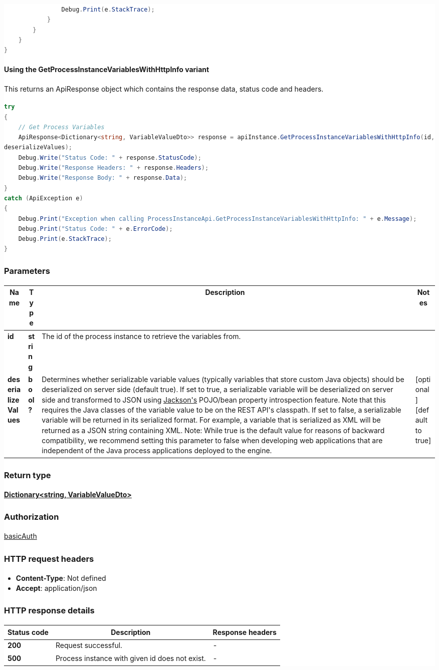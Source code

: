 ```csharp
                Debug.Print(e.StackTrace);
            }
        }
    }
}
```

#### Using the GetProcessInstanceVariablesWithHttpInfo variant
This returns an ApiResponse object which contains the response data, status code and headers.

```csharp
try
{
    // Get Process Variables
    ApiResponse<Dictionary<string, VariableValueDto>> response = apiInstance.GetProcessInstanceVariablesWithHttpInfo(id, deserializeValues);
    Debug.Write("Status Code: " + response.StatusCode);
    Debug.Write("Response Headers: " + response.Headers);
    Debug.Write("Response Body: " + response.Data);
}
catch (ApiException e)
{
    Debug.Print("Exception when calling ProcessInstanceApi.GetProcessInstanceVariablesWithHttpInfo: " + e.Message);
    Debug.Print("Status Code: " + e.ErrorCode);
    Debug.Print(e.StackTrace);
}
```

### Parameters

| Name | Type | Description | Notes |
|------|------|-------------|-------|
| **id** | **string** | The id of the process instance to retrieve the variables from. |  |
| **deserializeValues** | **bool?** | Determines whether serializable variable values (typically variables that store custom Java objects) should be deserialized on server side (default true).  If set to true, a serializable variable will be deserialized on server side and transformed to JSON using [Jackson&#39;s](https://github.com/FasterXML/jackson) POJO/bean property introspection feature. Note that this requires the Java classes of the variable value to be on the REST API&#39;s classpath.  If set to false, a serializable variable will be returned in its serialized format. For example, a variable that is serialized as XML will be returned as a JSON string containing XML.  Note: While true is the default value for reasons of backward compatibility, we recommend setting this parameter to false when developing web applications that are independent of the Java process applications deployed to the engine. | [optional] [default to true] |

### Return type

[**Dictionary&lt;string, VariableValueDto&gt;**](VariableValueDto.md)

### Authorization

[basicAuth](../README.md#basicAuth)

### HTTP request headers

 - **Content-Type**: Not defined
 - **Accept**: application/json


### HTTP response details
| Status code | Description | Response headers |
|-------------|-------------|------------------|
| **200** | Request successful. |  -  |
| **500** | Process instance with given id does not exist. |  -  |
